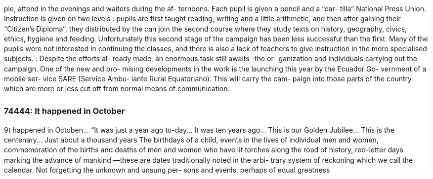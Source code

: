 ple, attend in the evenings 
and waiters during the af- 
ternoons. Each pupil is 
given a pencil and a “car- 
tilla” 
National Press Union. 
Instruction is given on 
two levels : pupils are first 
taught reading, writing 
and a little arithmetic, and 
then after gaining their 
“Citizen’s Diploma”, they 
distributed by the 
can join the second course 
where they study texts on 
history, geography, civics, 
ethics, hygiene and feeding. 
Unfortunately this second 
stage of the campaign has 
been less successful than 
the first. Many of the 
pupils were not interested 
in continuing the classes, 
and there is also a lack of 
teachers to give instruction 
in the more specialised 
subjects. : 
Despite the efforts al- 
ready made, an enormous 
task still awaits -the or- 
ganization and individuals 
carrying out the campaign. 
One of the new and pro- 
mising developments in the 
work is the launching this 
year by the Ecuador Go- 
vernment of a mobile ser- 
vice SARE (Service Ambu- 
lante Rural Equatoriano). 
This will carry the cam- 
paign into those parts of 
the country which are more 
or less cut off from normal 
means of communication. 


### 74444: It happened in October

  
  
9t happened 
in Octoben... 
“It was just a year ago to-day... It was ten 
years ago... This is our Golden Jubilee... This is 
the centenary... Just about a thousand years 
The birthdays of a child, events in the lives 
of individual men and women, commemoration 
of the births and deaths of men and women 
who have lit torches along the road of history, 
red-letter days marking the advance of mankind 
—these are dates traditionally noted in the arbi- 
trary system of reckoning which we call the 
calendar. 
Not forgetting the unknown and unsung per- 
sons and evenls, perhaps of equal greatness 